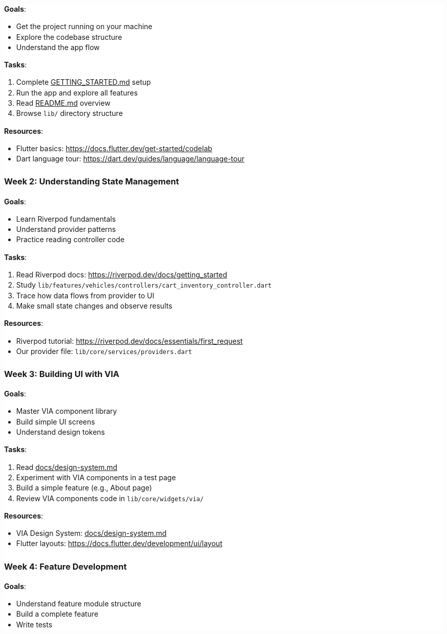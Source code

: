 **Goals**:
- Get the project running on your machine
- Explore the codebase structure
- Understand the app flow

**Tasks**:
1. Complete [GETTING_STARTED.md](../../GETTING_STARTED.md) setup
2. Run the app and explore all features
3. Read [README.md](../../README.md) overview
4. Browse `lib/` directory structure

**Resources**:
- Flutter basics: https://docs.flutter.dev/get-started/codelab
- Dart language tour: https://dart.dev/guides/language/language-tour

### Week 2: Understanding State Management

**Goals**:
- Learn Riverpod fundamentals
- Understand provider patterns
- Practice reading controller code

**Tasks**:
1. Read Riverpod docs: https://riverpod.dev/docs/getting_started
2. Study `lib/features/vehicles/controllers/cart_inventory_controller.dart`
3. Trace how data flows from provider to UI
4. Make small state changes and observe results

**Resources**:
- Riverpod tutorial: https://riverpod.dev/docs/essentials/first_request
- Our provider file: `lib/core/services/providers.dart`

### Week 3: Building UI with VIA

**Goals**:
- Master VIA component library
- Build simple UI screens
- Understand design tokens

**Tasks**:
1. Read [docs/design-system.md](../design-system.md)
2. Experiment with VIA components in a test page
3. Build a simple feature (e.g., About page)
4. Review VIA components code in `lib/core/widgets/via/`

**Resources**:
- VIA Design System: [docs/design-system.md](../design-system.md)
- Flutter layouts: https://docs.flutter.dev/development/ui/layout

### Week 4: Feature Development

**Goals**:
- Understand feature module structure
- Build a complete feature
- Write tests

